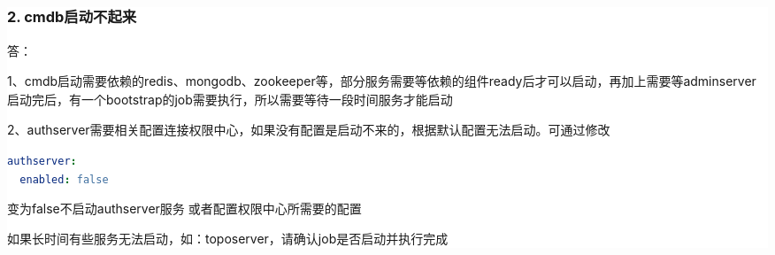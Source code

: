 

### 2. cmdb启动不起来

答：

1、cmdb启动需要依赖的redis、mongodb、zookeeper等，部分服务需要等依赖的组件ready后才可以启动，再加上需要等adminserver启动完后，有一个bootstrap的job需要执行，所以需要等待一段时间服务才能启动

2、authserver需要相关配置连接权限中心，如果没有配置是启动不来的，根据默认配置无法启动。可通过修改

```yaml
authserver:
  enabled: false
```

变为false不启动authserver服务  或者配置权限中心所需要的配置

如果长时间有些服务无法启动，如：toposerver，请确认job是否启动并执行完成





